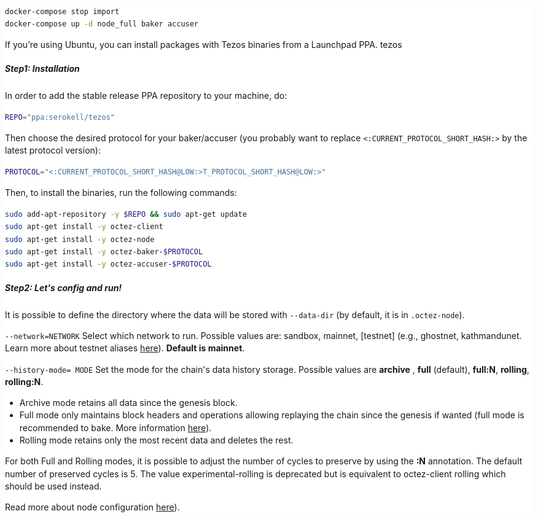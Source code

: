 ```bash
docker-compose stop import
docker-compose up -d node_full baker accuser
```



If you’re using Ubuntu, you can install packages with Tezos binaries from a Launchpad PPA.
tezos

##### Step1: Installation

In order to add the stable release PPA repository to your machine, do:

```bash
REPO="ppa:serokell/tezos"
```

Then choose the desired protocol for your baker/accuser (you probably want to replace `<:CURRENT_PROTOCOL_SHORT_HASH:>` by the latest protocol version):

```bash
PROTOCOL="<:CURRENT_PROTOCOL_SHORT_HASH@LOW:>T_PROTOCOL_SHORT_HASH@LOW:>"
```

Then, to install the binaries, run the following commands:

```bash
sudo add-apt-repository -y $REPO && sudo apt-get update
sudo apt-get install -y octez-client
sudo apt-get install -y octez-node
sudo apt-get install -y octez-baker-$PROTOCOL
sudo apt-get install -y octez-accuser-$PROTOCOL
```

##### Step2: Let's config and run!

It is possible to define the directory where the data will be stored with `--data-dir` (by default, it is in `.octez-node`).

`--network=NETWORK` Select which network to run. Possible values are: sandbox, mainnet,
[testnet] (e.g., ghostnet, kathmandunet. Learn more about testnet aliases [here](https://tezos.gitlab.io/introduction/test_networks.html)). **Default is mainnet**.

`--history-mode= MODE` Set the mode for the chain's data history storage. Possible values are **archive** , **full** (default), **full:N**, **rolling**, **rolling:N**.

- Archive mode retains all data since the genesis block.
- Full mode only maintains block headers and operations allowing replaying the chain since the genesis if wanted (full mode is recommended to bake. More information [here](https://tezos.gitlab.io/user/history_modes.html)).
- Rolling mode retains only the most recent data and deletes the rest.

For both Full and Rolling modes, it is possible to adjust the number of cycles to preserve by using
the **:N** annotation. The default number of preserved cycles is 5. The value experimental-rolling is
deprecated but is equivalent to octez-client rolling which should be used instead.

Read more about node configuration [here](https://tezos.gitlab.io/introduction/howtouse.html#node-configuration)).
